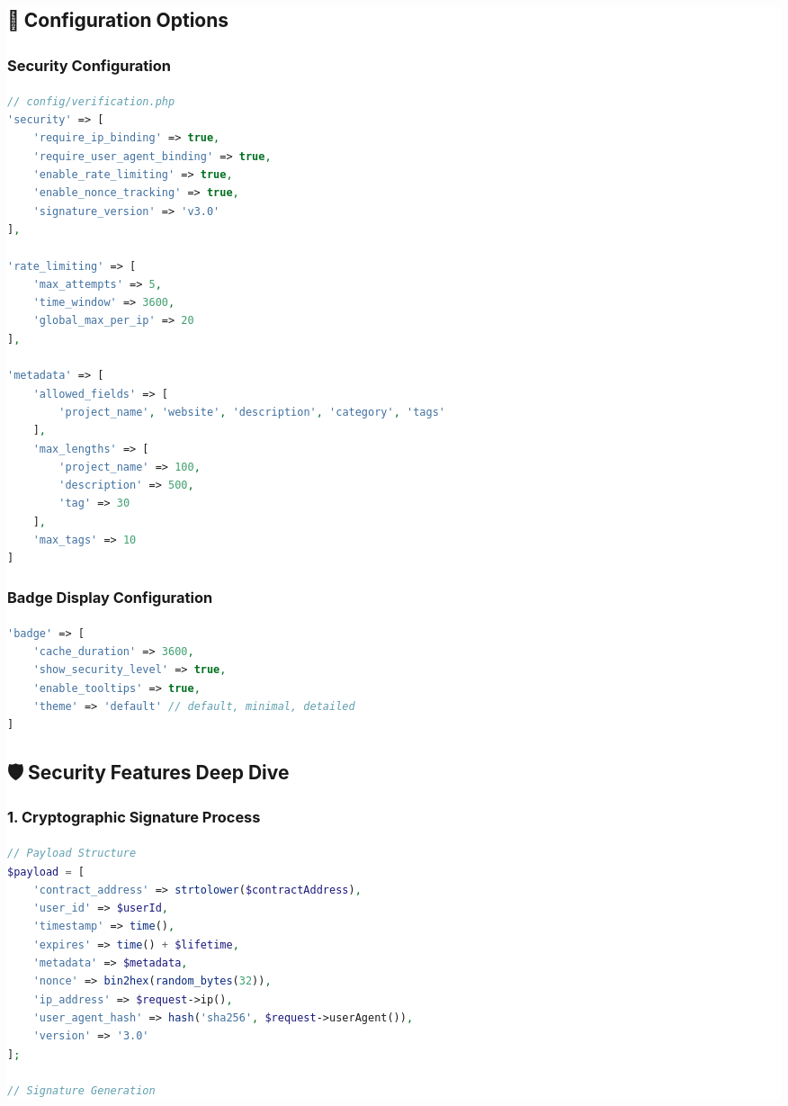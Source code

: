 ## 🔧 Configuration Options

### **Security Configuration**

```php
// config/verification.php
'security' => [
    'require_ip_binding' => true,
    'require_user_agent_binding' => true,
    'enable_rate_limiting' => true,
    'enable_nonce_tracking' => true,
    'signature_version' => 'v3.0'
],

'rate_limiting' => [
    'max_attempts' => 5,
    'time_window' => 3600,
    'global_max_per_ip' => 20
],

'metadata' => [
    'allowed_fields' => [
        'project_name', 'website', 'description', 'category', 'tags'
    ],
    'max_lengths' => [
        'project_name' => 100,
        'description' => 500,
        'tag' => 30
    ],
    'max_tags' => 10
]
```

### **Badge Display Configuration**

```php
'badge' => [
    'cache_duration' => 3600,
    'show_security_level' => true,
    'enable_tooltips' => true,
    'theme' => 'default' // default, minimal, detailed
]
```

## 🛡️ Security Features Deep Dive

### **1. Cryptographic Signature Process**

```php
// Payload Structure
$payload = [
    'contract_address' => strtolower($contractAddress),
    'user_id' => $userId,
    'timestamp' => time(),
    'expires' => time() + $lifetime,
    'metadata' => $metadata,
    'nonce' => bin2hex(random_bytes(32)),
    'ip_address' => $request->ip(),
    'user_agent_hash' => hash('sha256', $request->userAgent()),
    'version' => '3.0'
];

// Signature Generation
```